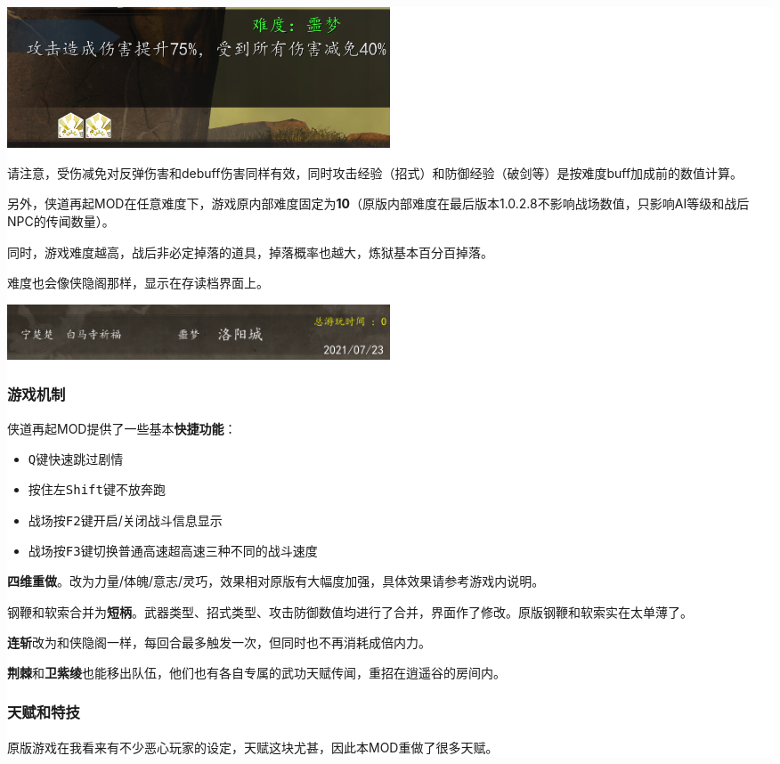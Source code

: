 <img src="4.png" width="50%" height="50%" />

请注意，受伤减免对反弹伤害和debuff伤害同样有效，同时攻击经验（招式）和防御经验（破剑等）是按难度buff加成前的数值计算。

另外，侠道再起MOD在任意难度下，游戏原内部难度固定为**10**（原版内部难度在最后版本1.0.2.8不影响战场数值，只影响AI等级和战后NPC的传闻数量）。

同时，游戏难度越高，战后非必定掉落的道具，掉落概率也越大，炼狱基本百分百掉落。

难度也会像侠隐阁那样，显示在存读档界面上。

<img src="5.png" width="50%" height="50%" />

### 游戏机制

侠道再起MOD提供了一些基本**快捷功能**：

- <kbd>Q</kbd>键快速跳过剧情

- 按住左<kbd>Shift</kbd>键不放奔跑

- 战场按<kbd>F2</kbd>键开启/关闭战斗信息显示

- 战场按<kbd>F3</kbd>键切换普通高速超高速三种不同的战斗速度

**四维重做**。改为力量/体魄/意志/灵巧，效果相对原版有大幅度加强，具体效果请参考游戏内说明。

钢鞭和软索合并为**短柄**。武器类型、招式类型、攻击防御数值均进行了合并，界面作了修改。原版钢鞭和软索实在太单薄了。

**连斩**改为和侠隐阁一样，每回合最多触发一次，但同时也不再消耗成倍内力。

**荆棘**和**卫紫绫**也能移出队伍，他们也有各自专属的武功天赋传闻，重招在逍遥谷的房间内。

### 天赋和特技

原版游戏在我看来有不少恶心玩家的设定，天赋这块尤甚，因此本MOD重做了很多天赋。
